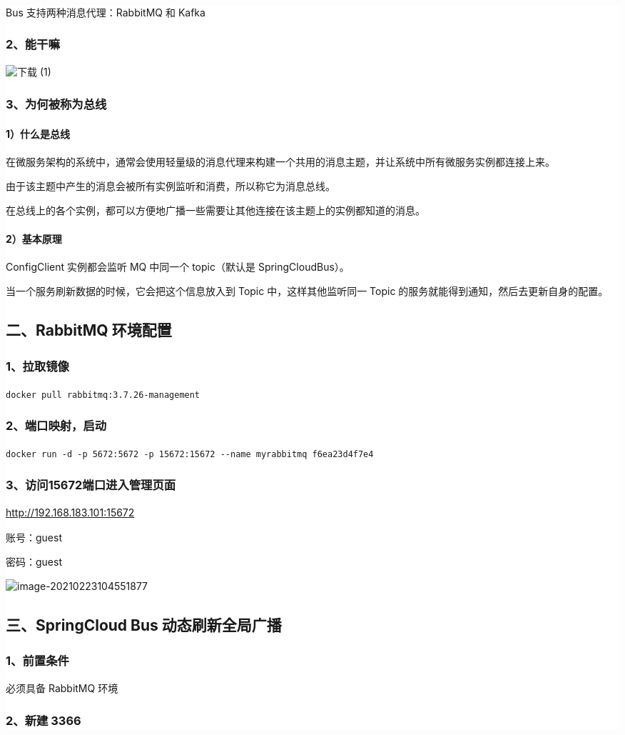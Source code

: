 Bus 支持两种消息代理：RabbitMQ 和 Kafka

### 2、能干嘛

![下载 (1)](https://gitee.com/li_hao_qi/imgbed/raw/master/img/20210223102854.png)

### 3、为何被称为总线

#### 1）什么是总线

在微服务架构的系统中，通常会使用轻量级的消息代理来构建一个共用的消息主题，并让系统中所有微服务实例都连接上来。

由于该主题中产生的消息会被所有实例监听和消费，所以称它为消息总线。

在总线上的各个实例，都可以方便地广播一些需要让其他连接在该主题上的实例都知道的消息。

#### 2）基本原理

ConfigClient 实例都会监听 MQ 中同一个 topic（默认是 SpringCloudBus）。

当一个服务刷新数据的时候，它会把这个信息放入到 Topic 中，这样其他监听同一 Topic 的服务就能得到通知，然后去更新自身的配置。

## 二、RabbitMQ 环境配置

### 1、拉取镜像

```bash
docker pull rabbitmq:3.7.26-management
```

### 2、端口映射，启动

```shell
docker run -d -p 5672:5672 -p 15672:15672 --name myrabbitmq f6ea23d4f7e4 
```

### 3、访问15672端口进入管理页面

http://192.168.183.101:15672

账号：guest

密码：guest

![image-20210223104551877](https://gitee.com/li_hao_qi/imgbed/raw/master/img/20210223104551.png)

## 三、SpringCloud Bus 动态刷新全局广播

### 1、前置条件

必须具备 RabbitMQ 环境

### 2、新建 3366

